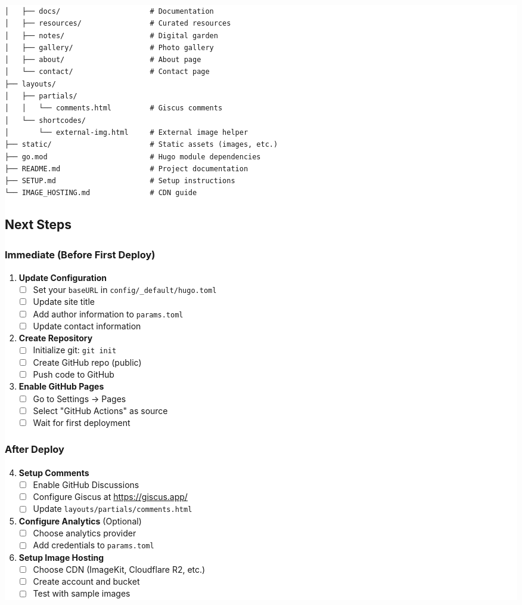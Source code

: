 ```
│   ├── docs/                     # Documentation
│   ├── resources/                # Curated resources
│   ├── notes/                    # Digital garden
│   ├── gallery/                  # Photo gallery
│   ├── about/                    # About page
│   └── contact/                  # Contact page
├── layouts/
│   ├── partials/
│   │   └── comments.html         # Giscus comments
│   └── shortcodes/
│       └── external-img.html     # External image helper
├── static/                       # Static assets (images, etc.)
├── go.mod                        # Hugo module dependencies
├── README.md                     # Project documentation
├── SETUP.md                      # Setup instructions
└── IMAGE_HOSTING.md              # CDN guide
```

## Next Steps

### Immediate (Before First Deploy)

1. **Update Configuration**
   - [ ] Set your `baseURL` in `config/_default/hugo.toml`
   - [ ] Update site title
   - [ ] Add author information to `params.toml`
   - [ ] Update contact information

2. **Create Repository**
   - [ ] Initialize git: `git init`
   - [ ] Create GitHub repo (public)
   - [ ] Push code to GitHub

3. **Enable GitHub Pages**
   - [ ] Go to Settings → Pages
   - [ ] Select "GitHub Actions" as source
   - [ ] Wait for first deployment

### After Deploy

4. **Setup Comments**
   - [ ] Enable GitHub Discussions
   - [ ] Configure Giscus at https://giscus.app/
   - [ ] Update `layouts/partials/comments.html`

5. **Configure Analytics** (Optional)
   - [ ] Choose analytics provider
   - [ ] Add credentials to `params.toml`

6. **Setup Image Hosting**
   - [ ] Choose CDN (ImageKit, Cloudflare R2, etc.)
   - [ ] Create account and bucket
   - [ ] Test with sample images
